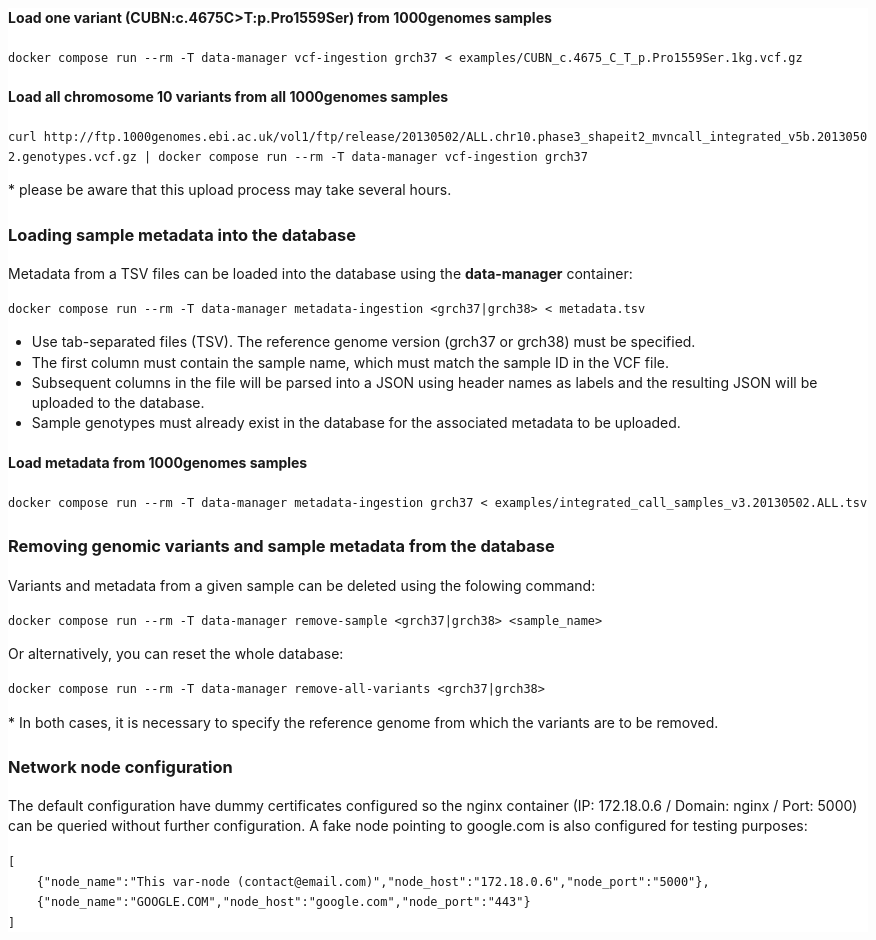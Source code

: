 #### Load one variant (CUBN:c.4675C>T:p.Pro1559Ser) from 1000genomes samples
```console
docker compose run --rm -T data-manager vcf-ingestion grch37 < examples/CUBN_c.4675_C_T_p.Pro1559Ser.1kg.vcf.gz
```

#### Load all chromosome 10 variants from all 1000genomes samples
```console
curl http://ftp.1000genomes.ebi.ac.uk/vol1/ftp/release/20130502/ALL.chr10.phase3_shapeit2_mvncall_integrated_v5b.20130502.genotypes.vcf.gz | docker compose run --rm -T data-manager vcf-ingestion grch37
```
\* please be aware that this upload process may take several hours.

### Loading sample metadata into the database
Metadata from a TSV files can be loaded into the database using the **data-manager** container:
```console
docker compose run --rm -T data-manager metadata-ingestion <grch37|grch38> < metadata.tsv
```
- Use tab-separated files (TSV). The reference genome version (grch37 or grch38) must be specified.
- The first column must contain the sample name, which must match the sample ID in the VCF file. 
- Subsequent columns in the file will be parsed into a JSON using header names as labels and the resulting JSON will be uploaded to the database.
- Sample genotypes must already exist in the database for the associated metadata to be uploaded.

#### Load metadata from 1000genomes samples
```console
docker compose run --rm -T data-manager metadata-ingestion grch37 < examples/integrated_call_samples_v3.20130502.ALL.tsv
```
### Removing genomic variants and sample metadata from the database
Variants and metadata from a given sample can be deleted using the folowing command:
```console
docker compose run --rm -T data-manager remove-sample <grch37|grch38> <sample_name>
```
Or alternatively, you can reset the whole database:
```console
docker compose run --rm -T data-manager remove-all-variants <grch37|grch38> 
```
\* In both cases, it is necessary to specify the reference genome from which the variants are to be removed.

### Network node configuration
The default configuration have dummy certificates configured so the nginx container (IP: 172.18.0.6 / Domain: nginx / Port: 5000) can be queried without further configuration. A fake node pointing to google.com is also configured for testing purposes:
```
[
    {"node_name":"This var-node (contact@email.com)","node_host":"172.18.0.6","node_port":"5000"},
    {"node_name":"GOOGLE.COM","node_host":"google.com","node_port":"443"}
]
```
